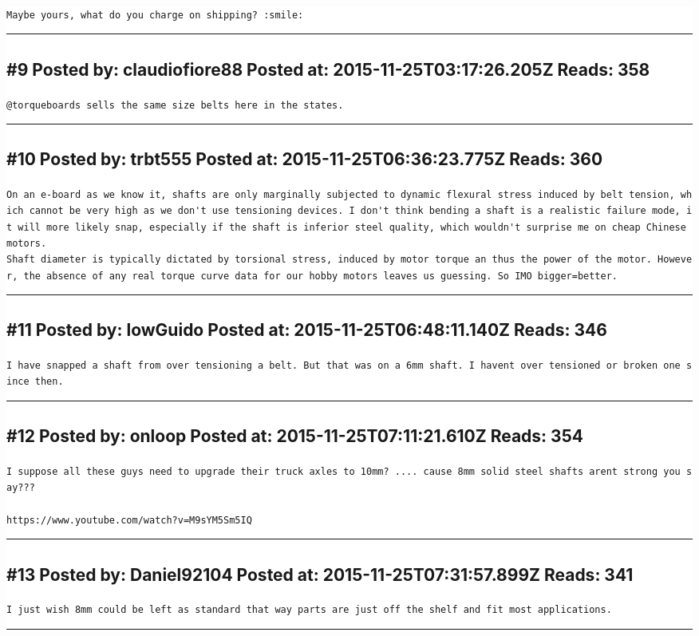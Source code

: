 ```
Maybe yours, what do you charge on shipping? :smile:
```

---
## \#9 Posted by: claudiofiore88 Posted at: 2015-11-25T03:17:26.205Z Reads: 358

```
@torqueboards sells the same size belts here in the states.
```

---
## \#10 Posted by: trbt555 Posted at: 2015-11-25T06:36:23.775Z Reads: 360

```
On an e-board as we know it, shafts are only marginally subjected to dynamic flexural stress induced by belt tension, which cannot be very high as we don't use tensioning devices. I don't think bending a shaft is a realistic failure mode, it will more likely snap, especially if the shaft is inferior steel quality, which wouldn't surprise me on cheap Chinese motors.
Shaft diameter is typically dictated by torsional stress, induced by motor torque an thus the power of the motor. However, the absence of any real torque curve data for our hobby motors leaves us guessing. So IMO bigger=better.
```

---
## \#11 Posted by: lowGuido Posted at: 2015-11-25T06:48:11.140Z Reads: 346

```
I have snapped a shaft from over tensioning a belt. But that was on a 6mm shaft. I havent over tensioned or broken one since then.
```

---
## \#12 Posted by: onloop Posted at: 2015-11-25T07:11:21.610Z Reads: 354

```
I suppose all these guys need to upgrade their truck axles to 10mm? .... cause 8mm solid steel shafts arent strong you say???

https://www.youtube.com/watch?v=M9sYM5Sm5IQ
```

---
## \#13 Posted by: Daniel92104 Posted at: 2015-11-25T07:31:57.899Z Reads: 341

```
I just wish 8mm could be left as standard that way parts are just off the shelf and fit most applications.
```

---